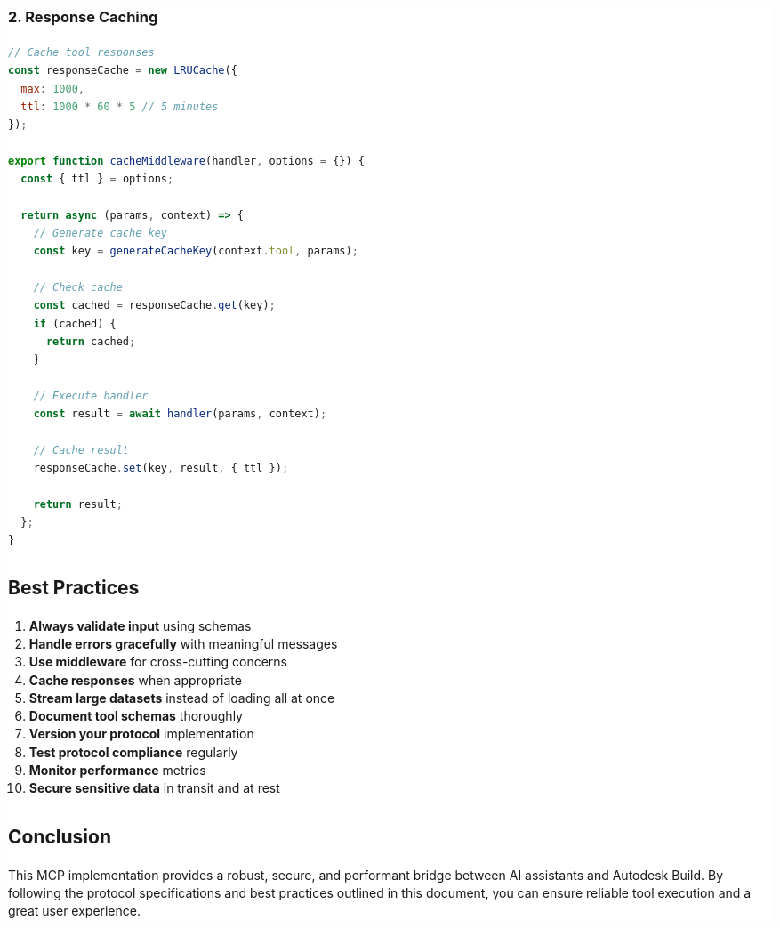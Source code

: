 ### 2. Response Caching

```javascript
// Cache tool responses
const responseCache = new LRUCache({
  max: 1000,
  ttl: 1000 * 60 * 5 // 5 minutes
});

export function cacheMiddleware(handler, options = {}) {
  const { ttl } = options;
  
  return async (params, context) => {
    // Generate cache key
    const key = generateCacheKey(context.tool, params);
    
    // Check cache
    const cached = responseCache.get(key);
    if (cached) {
      return cached;
    }
    
    // Execute handler
    const result = await handler(params, context);
    
    // Cache result
    responseCache.set(key, result, { ttl });
    
    return result;
  };
}
```

## Best Practices

1. **Always validate input** using schemas
2. **Handle errors gracefully** with meaningful messages
3. **Use middleware** for cross-cutting concerns
4. **Cache responses** when appropriate
5. **Stream large datasets** instead of loading all at once
6. **Document tool schemas** thoroughly
7. **Version your protocol** implementation
8. **Test protocol compliance** regularly
9. **Monitor performance** metrics
10. **Secure sensitive data** in transit and at rest

## Conclusion

This MCP implementation provides a robust, secure, and performant bridge between AI assistants and Autodesk Build. By following the protocol specifications and best practices outlined in this document, you can ensure reliable tool execution and a great user experience.